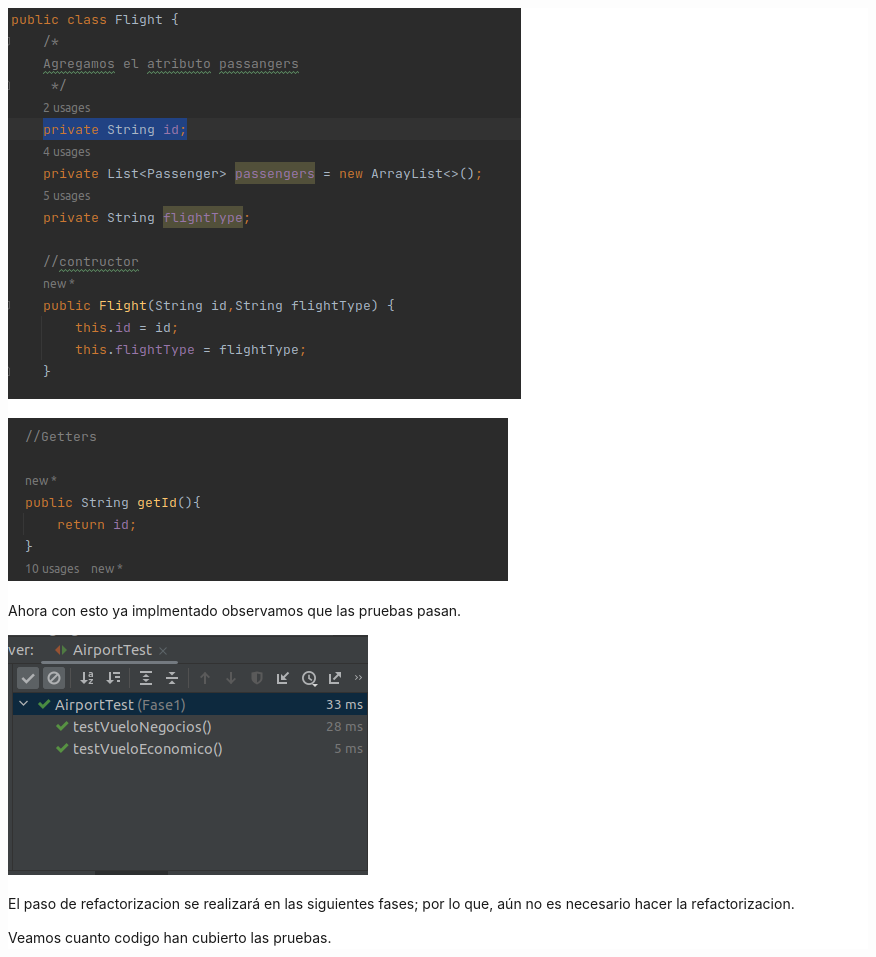![Untitled](EJERCICIO%201%20ae57f714c6cd47b8ad81c7d0b67d9545/Untitled%209.png)

![Untitled](EJERCICIO%201%20ae57f714c6cd47b8ad81c7d0b67d9545/Untitled%2010.png)

Ahora con esto ya implmentado observamos que las pruebas pasan.

![Untitled](EJERCICIO%201%20ae57f714c6cd47b8ad81c7d0b67d9545/Untitled%2011.png)

El paso de refactorizacion se realizará en las siguientes fases; por lo que, aún no es necesario hacer la refactorizacion.

Veamos cuanto codigo han cubierto las pruebas.
